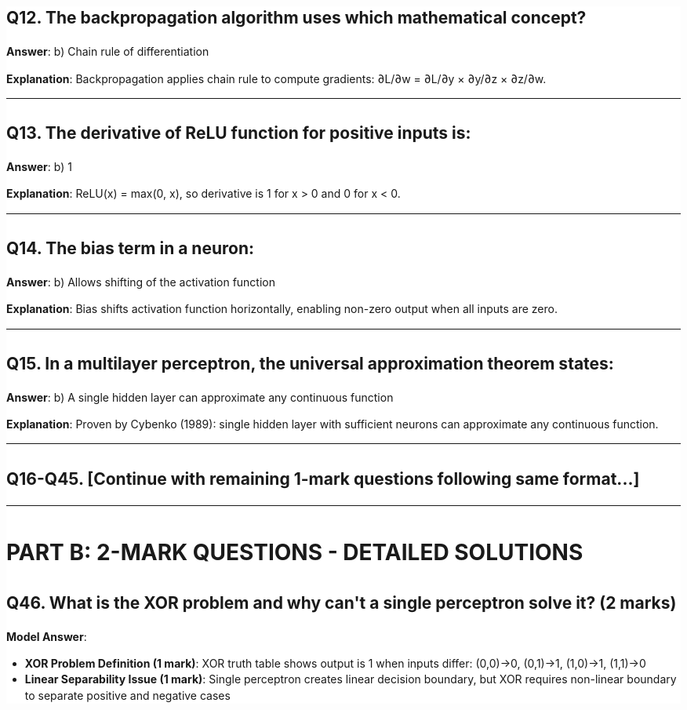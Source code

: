 ## Q12. The backpropagation algorithm uses which mathematical concept?
**Answer**: b) Chain rule of differentiation

**Explanation**: Backpropagation applies chain rule to compute gradients: ∂L/∂w = ∂L/∂y × ∂y/∂z × ∂z/∂w.

---

## Q13. The derivative of ReLU function for positive inputs is:
**Answer**: b) 1

**Explanation**: ReLU(x) = max(0, x), so derivative is 1 for x > 0 and 0 for x < 0.

---

## Q14. The bias term in a neuron:
**Answer**: b) Allows shifting of the activation function

**Explanation**: Bias shifts activation function horizontally, enabling non-zero output when all inputs are zero.

---

## Q15. In a multilayer perceptron, the universal approximation theorem states:
**Answer**: b) A single hidden layer can approximate any continuous function

**Explanation**: Proven by Cybenko (1989): single hidden layer with sufficient neurons can approximate any continuous function.

---

## Q16-Q45. [Continue with remaining 1-mark questions following same format...]

---

# PART B: 2-MARK QUESTIONS - DETAILED SOLUTIONS

## Q46. What is the XOR problem and why can't a single perceptron solve it? (2 marks)

**Model Answer**:
- **XOR Problem Definition (1 mark)**: XOR truth table shows output is 1 when inputs differ: (0,0)→0, (0,1)→1, (1,0)→1, (1,1)→0
- **Linear Separability Issue (1 mark)**: Single perceptron creates linear decision boundary, but XOR requires non-linear boundary to separate positive and negative cases
